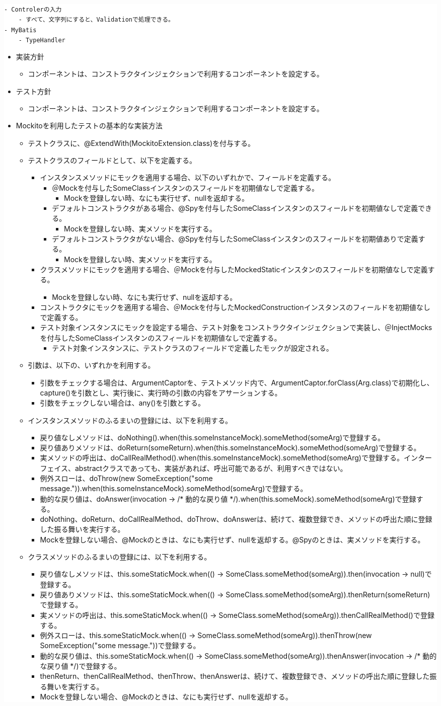     	
    - Controlerの入力
    	- すべて、文字列にすると、Validationで処理できる。
    - MyBatis
    	- TypeHandler
    
- 実装方針
    - コンポーネントは、コンストラクタインジェクションで利用するコンポーネントを設定する。
- テスト方針
    - コンポーネントは、コンストラクタインジェクションで利用するコンポーネントを設定する。

- Mockitoを利用したテストの基本的な実装方法
    - テストクラスに、@ExtendWith(MockitoExtension.class)を付与する。
    - テストクラスのフィールドとして、以下を定義する。
        - インスタンスメソッドにモックを適用する場合、以下のいずれかで、フィールドを定義する。
            - ＠Mockを付与したSomeClassインスタンのスフィールドを初期値なしで定義する。
                - Mockを登録しない時、なにも実行せず、nullを返却する。
            - デフォルトコンストラクタがある場合、@Spyを付与したSomeClassインスタンのスフィールドを初期値なしで定義できる。
                - Mockを登録しない時、実メソッドを実行する。
            - デフォルトコンストラクタがない場合、@Spyを付与したSomeClassインスタンのスフィールドを初期値ありで定義する。
                - Mockを登録しない時、実メソッドを実行する。
        - クラスメソッドにモックを適用する場合、＠Mockを付与したMockedStatic<SomeClass>インスタンのスフィールドを初期値なしで定義する。
            - Mockを登録しない時、なにも実行せず、nullを返却する。
        - コンストラクタにモックを適用する場合、＠Mockを付与したMockedConstruction<SomeClass>インスタンスのフィールドを初期値なしで定義する。
        - テスト対象インスタンスにモックを設定する場合、テスト対象をコンストラクタインジェクションで実装し、＠InjectMocksを付与したSomeClassインスタンのスフィールドを初期値なしで定義する。
            - テスト対象インスタンスに、テストクラスのフィールドで定義したモックが設定される。
        
    - 引数は、以下の、いずれかを利用する。
        - 引数をチェックする場合は、ArgumentCaptorを、テストメソッド内で、ArgumentCaptor.forClass(Arg.class)で初期化し、capture()を引数とし、実行後に、実行時の引数の内容をアサーションする。
        - 引数をチェックしない場合は、any()を引数とする。

    - インスタンスメソッドのふるまいの登録には、以下を利用する。
        - 戻り値なしメソッドは、doNothing().when(this.someInstanceMock).someMethod(someArg)で登録する。
        - 戻り値ありメソッドは、doReturn(someReturn).when(this.someInstanceMock).someMethod(someArg)で登録する。
        - 実メソッドの呼出は、doCallRealMethod().when(this.someInstanceMock).someMethod(someArg)で登録する。インターフェイス、abstractクラスであっても、実装があれば、呼出可能であるが、利用すべきではない。
        - 例外スローは、doThrow(new SomeException("some message.")).when(this.someInstanceMock).someMethod(someArg)で登録する。
        - 動的な戻り値は、doAnswer(invocation -> /* 動的な戻り値 */).when(this.someMock).someMethod(someArg)で登録する。
        - doNothing、doReturn、doCallRealMethod、doThrow、doAnswerは、続けて、複数登録でき、メソッドの呼出た順に登録した振る舞いを実行する。
        - Mockを登録しない場合、@Mockのときは、なにも実行せず、nullを返却する。@Spyのときは、実メソッドを実行する。

    - クラスメソッドのふるまいの登録には、以下を利用する。
        - 戻り値なしメソッドは、this.someStaticMock.when(() -> SomeClass.someMethod(someArg)).then(invocation -> null)で登録する。
        - 戻り値ありメソッドは、this.someStaticMock.when(() -> SomeClass.someMethod(someArg)).thenReturn(someReturn)で登録する。
        - 実メソッドの呼出は、this.someStaticMock.when(() -> SomeClass.someMethod(someArg)).thenCallRealMethod()で登録する。
        - 例外スローは、this.someStaticMock.when(() -> SomeClass.someMethod(someArg)).thenThrow(new SomeException("some message."))で登録する。
        - 動的な戻り値は、this.someStaticMock.when(() -> SomeClass.someMethod(someArg)).thenAnswer(invocation -> /* 動的な戻り値 */)で登録する。
        - thenReturn、thenCallRealMethod、thenThrow、thenAnswerは、続けて、複数登録でき、メソッドの呼出た順に登録した振る舞いを実行する。
        - Mockを登録しない場合、@Mockのときは、なにも実行せず、nullを返却する。
